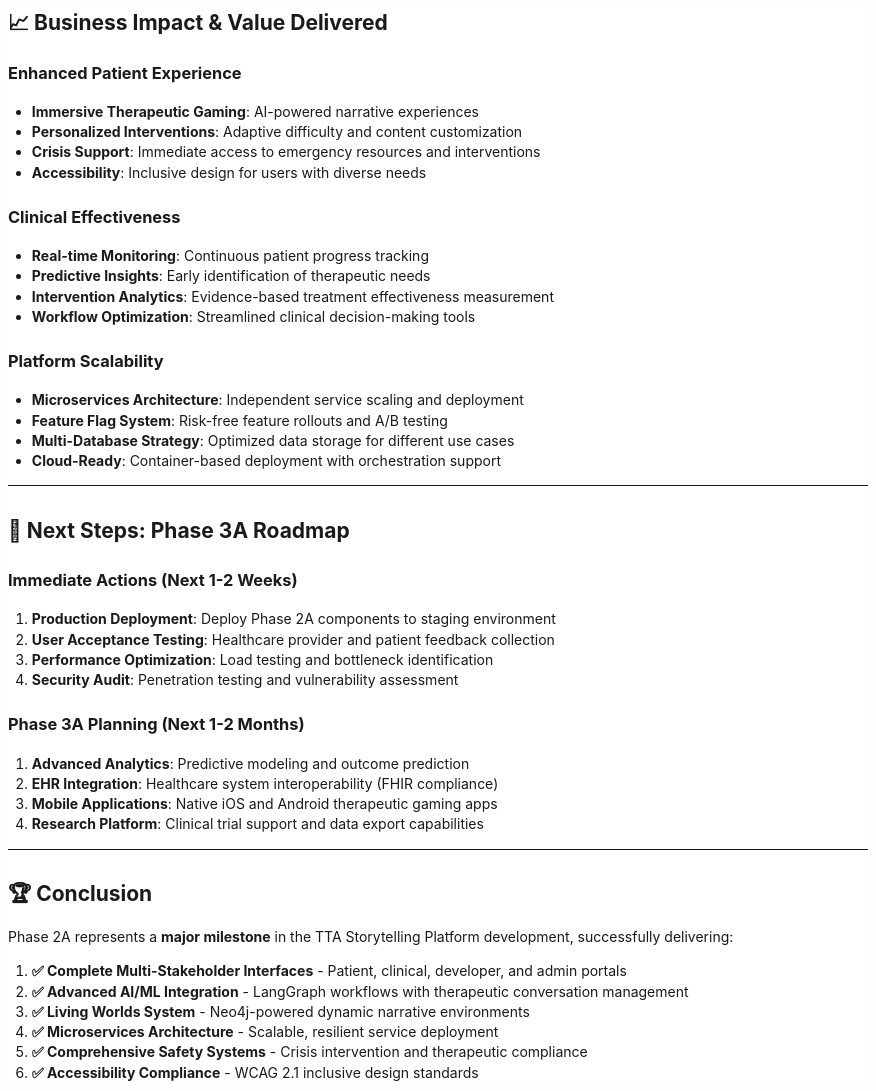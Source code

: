 
## 📈 Business Impact & Value Delivered

### **Enhanced Patient Experience**
- **Immersive Therapeutic Gaming**: AI-powered narrative experiences
- **Personalized Interventions**: Adaptive difficulty and content customization
- **Crisis Support**: Immediate access to emergency resources and interventions
- **Accessibility**: Inclusive design for users with diverse needs

### **Clinical Effectiveness**
- **Real-time Monitoring**: Continuous patient progress tracking
- **Predictive Insights**: Early identification of therapeutic needs
- **Intervention Analytics**: Evidence-based treatment effectiveness measurement
- **Workflow Optimization**: Streamlined clinical decision-making tools

### **Platform Scalability**
- **Microservices Architecture**: Independent service scaling and deployment
- **Feature Flag System**: Risk-free feature rollouts and A/B testing
- **Multi-Database Strategy**: Optimized data storage for different use cases
- **Cloud-Ready**: Container-based deployment with orchestration support

---

## 🔄 Next Steps: Phase 3A Roadmap

### **Immediate Actions (Next 1-2 Weeks)**
1. **Production Deployment**: Deploy Phase 2A components to staging environment
2. **User Acceptance Testing**: Healthcare provider and patient feedback collection
3. **Performance Optimization**: Load testing and bottleneck identification
4. **Security Audit**: Penetration testing and vulnerability assessment

### **Phase 3A Planning (Next 1-2 Months)**
1. **Advanced Analytics**: Predictive modeling and outcome prediction
2. **EHR Integration**: Healthcare system interoperability (FHIR compliance)
3. **Mobile Applications**: Native iOS and Android therapeutic gaming apps
4. **Research Platform**: Clinical trial support and data export capabilities

---

## 🏆 Conclusion

Phase 2A represents a **major milestone** in the TTA Storytelling Platform development, successfully delivering:

1. **✅ Complete Multi-Stakeholder Interfaces** - Patient, clinical, developer, and admin portals
2. **✅ Advanced AI/ML Integration** - LangGraph workflows with therapeutic conversation management
3. **✅ Living Worlds System** - Neo4j-powered dynamic narrative environments
4. **✅ Microservices Architecture** - Scalable, resilient service deployment
5. **✅ Comprehensive Safety Systems** - Crisis intervention and therapeutic compliance
6. **✅ Accessibility Compliance** - WCAG 2.1 inclusive design standards
